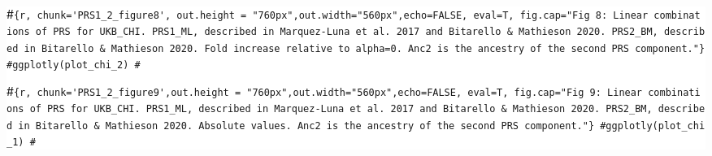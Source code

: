 #```{r, chunk='PRS1_2_figure8', out.height = "760px",out.width="560px",echo=FALSE, eval=T, fig.cap="Fig 8: Linear combinations of PRS for UKB_CHI. PRS1_ML, described in Marquez-Luna et al. 2017 and Bitarello & Mathieson 2020. PRS2_BM, described in Bitarello & Mathieson 2020. Fold increase relative to alpha=0. Anc2 is the ancestry of the second PRS component."}
#ggplotly(plot_chi_2)
#```



#```{r, chunk='PRS1_2_figure9',out.height = "760px",out.width="560px",echo=FALSE, eval=T, fig.cap="Fig 9: Linear combinations of PRS for UKB_CHI. PRS1_ML, described in Marquez-Luna et al. 2017 and Bitarello & Mathieson 2020. PRS2_BM, described in Bitarello & Mathieson 2020. Absolute values. Anc2 is the ancestry of the second PRS component."}
#ggplotly(plot_chi_1)
#```

